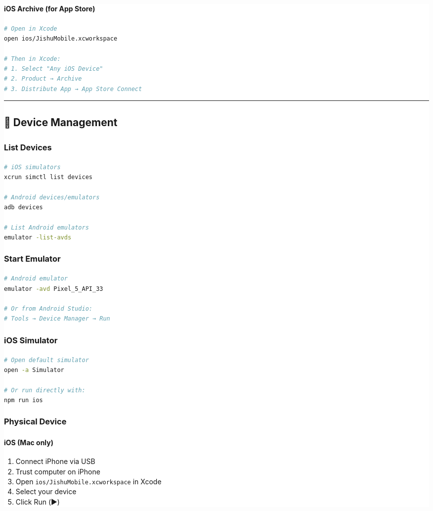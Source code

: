 #### iOS Archive (for App Store)
```bash
# Open in Xcode
open ios/JishuMobile.xcworkspace

# Then in Xcode:
# 1. Select "Any iOS Device"
# 2. Product → Archive
# 3. Distribute App → App Store Connect
```

---

## 📲 Device Management

### List Devices

```bash
# iOS simulators
xcrun simctl list devices

# Android devices/emulators
adb devices

# List Android emulators
emulator -list-avds
```

### Start Emulator

```bash
# Android emulator
emulator -avd Pixel_5_API_33

# Or from Android Studio:
# Tools → Device Manager → Run
```

### iOS Simulator

```bash
# Open default simulator
open -a Simulator

# Or run directly with:
npm run ios
```

### Physical Device

#### iOS (Mac only)
1. Connect iPhone via USB
2. Trust computer on iPhone
3. Open `ios/JishuMobile.xcworkspace` in Xcode
4. Select your device
5. Click Run (▶️)
